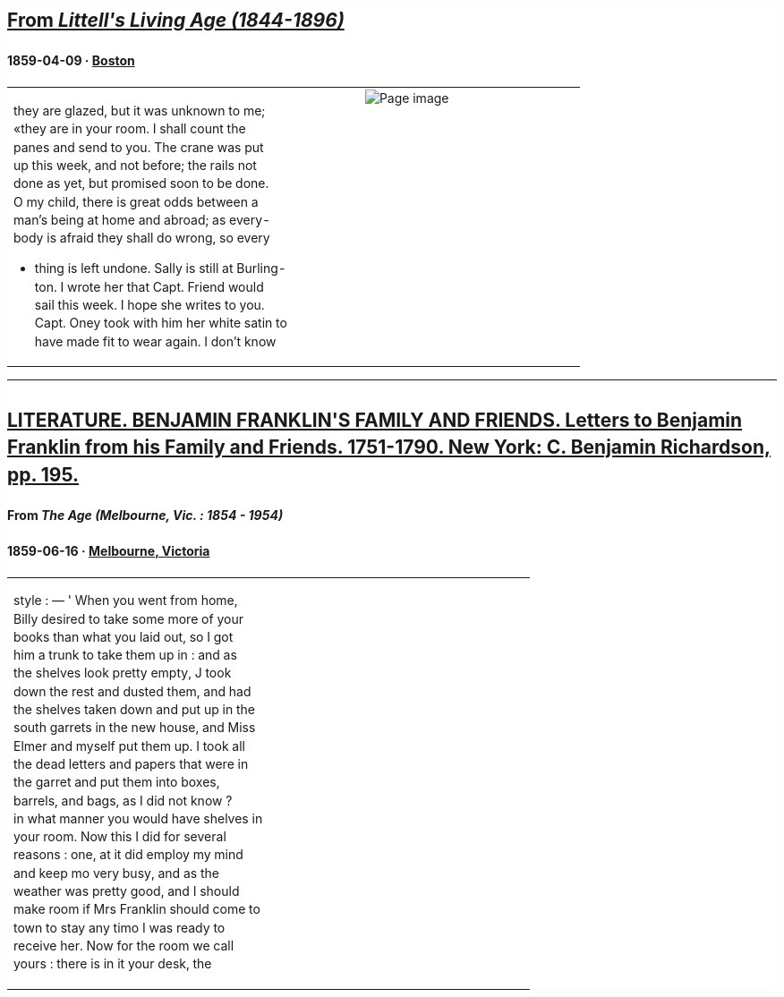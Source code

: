 
## [From _Littell's Living Age (1844-1896)_](https://archive.org/details/sim_living-age_1859-04-09_61_776/page/n47/mode/1up?view=theater)

#### 1859-04-09 &middot; [Boston](http://dbpedia.org/resource/Boston)

<table style="width: 100%;"><tr><td style="width: 50%">

  
they are glazed, but it was unknown to me;  
«they are in your room. I shall count the  
panes and send to you. The crane was put  
up this week, and not before; the rails not  
done as yet, but promised soon to be done.  
O my child, there is great odds between a  
man’s being at home and abroad; as every-  
body is afraid they shall do wrong, so every  
- thing is left undone. Sally is still at Burling-  
ton. I wrote her that Capt. Friend would  
sail this week. I hope she writes to you.  
Capt. Oney took with him her white satin to  
have made fit to wear again. I don’t know
</td><td style="width: 50%; max-height: 75%; margin: auto; display: block;">
<img alt="Page image" src="https://iiif.archive.org/image/iiif/2/sim_living-age_1859-04-09_61_776%2Fsim_living-age_1859-04-09_61_776_jp2.zip%2Fsim_living-age_1859-04-09_61_776_jp2%2Fsim_living-age_1859-04-09_61_776_0047.jp2/pct:16.071428571428573,71.95723684210526,37.94642857142857,16.36513157894737/600,/0/default.jpg"/>
</td>
</tr></table>

---

## [LITERATURE. BENJAMIN FRANKLIN'S FAMILY AND FRIENDS. Letters to Benjamin Franklin from his Family and Friends. 1751-1790. New York: C. Benjamin Richardson, pp. 195.](http://trove.nla.gov.au/ndp/del/article/154827316)

#### From _The Age (Melbourne, Vic. : 1854 - 1954)_

#### 1859-06-16 &middot; [Melbourne, Victoria](http://dbpedia.org/resource/Melbourne)

<table style="width: 100%;"><tr><td style="width: 50%">

  
style : — &#x27; When you went from home,  
Billy desired to take some more of your  
books than what you laid out, so I got  
him a trunk to take them up in : and as  
the shelves look pretty empty, J took  
down the rest and dusted them, and had  
the shelves taken down and put up in the  
south garrets in the new house, and Miss  
Elmer and myself put them up. I took all  
the dead letters and papers that were in  
the garret and put them into boxes,  
barrels, and bags, as I did not know ?  
in what manner you would have shelves in  
your room. Now this I did for several  
reasons : one, at it did employ my mind  
and keep mo very busy, and as the  
weather was pretty good, and I should  
make room if Mrs Franklin should come to  
town to stay any timo I was ready to  
receive her. Now for the room we call  
yours : there is in it your desk, the  